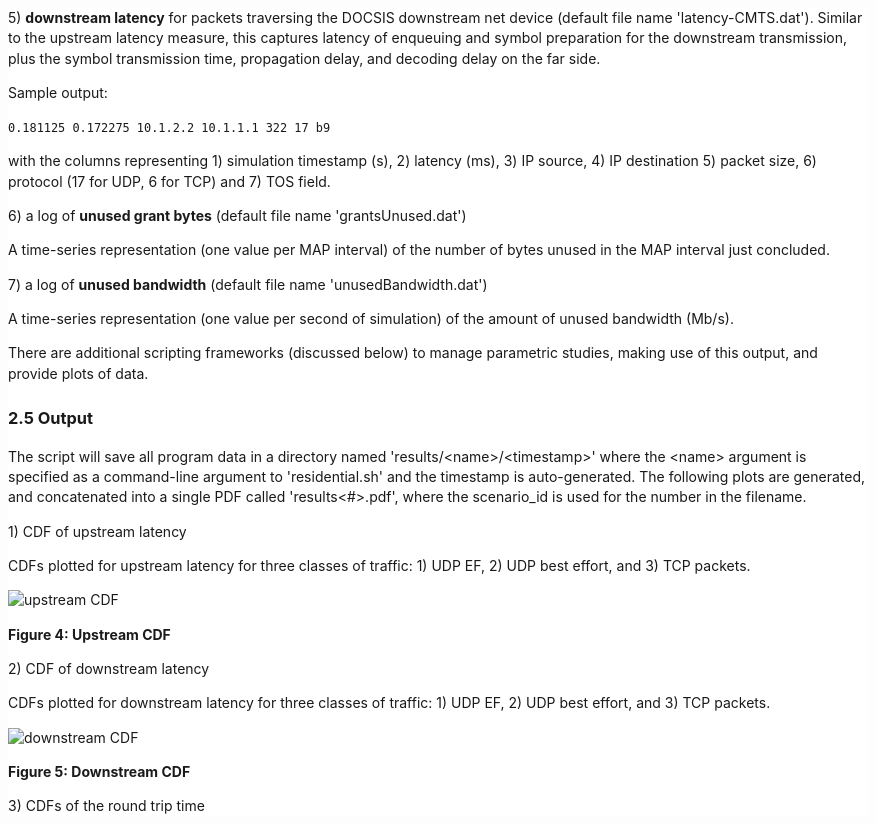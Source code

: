 5\) **downstream latency** for packets traversing the DOCSIS downstream
net device (default file name 'latency-CMTS.dat'). Similar to the
upstream latency measure, this captures latency of enqueuing and symbol
preparation for the downstream transmission, plus the symbol
transmission time, propagation delay, and decoding delay on the far
side.

Sample output:

    0.181125 0.172275 10.1.2.2 10.1.1.1 322 17 b9

with the columns representing 1) simulation timestamp (s), 2) latency (ms), 3) IP
source, 4) IP destination 5) packet size, 6) protocol (17 for UDP, 6 for
TCP) and 7) TOS field.


6\) a log of **unused grant bytes** (default file name 'grantsUnused.dat')

A time-series representation (one value per MAP interval) of the number
of bytes unused in the MAP interval just concluded.

7\) a log of **unused bandwidth** (default file name 'unusedBandwidth.dat')

A time-series representation (one value per second of simulation) of the
amount of unused bandwidth (Mb/s).

There are additional scripting frameworks (discussed below) to manage
parametric studies, making use of this output, and provide plots of
data.

### 2.5 Output

The script will save all program data in a directory named
'results/\<name\>/\<timestamp\>' where the \<name\> argument is
specified as a command-line argument to 'residential.sh' and the timestamp
is auto-generated. The following plots are generated, and concatenated
into a single PDF called 'results\<\#\>.pdf', where the scenario\_id is
used for the number in the filename.

1\) CDF of upstream latency

CDFs plotted for upstream latency for three classes of traffic: 1) UDP
EF, 2) UDP best effort, and 3) TCP packets.

![upstream CDF](figures/cdf-upstream.png)

**Figure 4:  Upstream CDF**

2\) CDF of downstream latency

CDFs plotted for downstream latency for three classes of traffic: 1) UDP
EF, 2) UDP best effort, and 3) TCP packets.

![downstream CDF](figures/cdf-downstream.png)

**Figure 5:  Downstream CDF**

3\) CDFs of the round trip time
